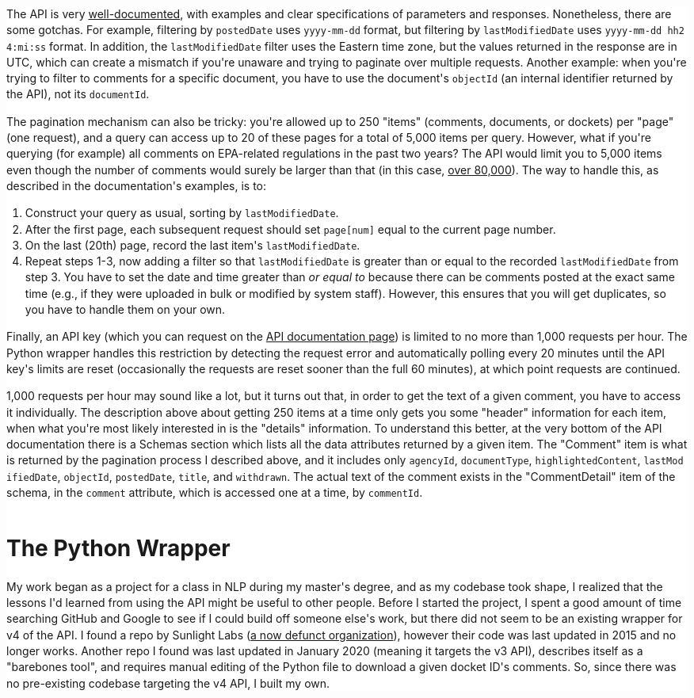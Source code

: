 The API is very [well-documented](https://open.gsa.gov/api/regulationsgov/), with examples and clear specifications of parameters and responses. Nonetheless, there are some gotchas. For example, filtering by `postedDate` uses `yyyy-mm-dd` format, but filtering by `lastModifiedDate` uses `yyyy-mm-dd hh24:mi:ss` format. In addition, the `lastModifiedDate` filter uses the Eastern time zone, but the values returned in the response are in UTC, which can create a mismatch if you're unaware and trying to paginate over multiple requests. Another example: when you're trying to filter to comments for a specific document, you have to use the document's `objectId` (an internal identifier returned by the API), not its `documentId`. 

The pagination mechanism can also be tricky: you're allowed up to 250 "items" (comments, documents, or dockets) per "page" (one request), and a query can access up to 20 of these pages for a total of 5,000 items per query. However, what if you're querying (for example) all comments on EPA-related regulations in the past two years? The API would limit you to 5,000 items even though the number of comments would surely be larger than that (in this case, [over 80,000](https://www.regulations.gov/search/comment?agencyIds=EPA&postedDateFrom=2019-07-01&postedDateTo=2021-07-01)). The way to handle this, as described in the documentation's examples, is to: 

1.    Construct your query as usual, sorting by `lastModifiedDate`.
2.    After the first page, each subsequent request should set `page[num]` equal to the current page number.
3.    On the last (20th) page, record the last item's `lastModifiedDate`.
4.    Repeat steps 1-3, now adding a filter so that `lastModifiedDate` is greater than or equal to the recorded `lastModifiedDate` from step 3. You have to set the date and time greater than *or equal to* because there can be comments posted at the exact same time (e.g., if they were uploaded in bulk or modified by system staff). However, this ensures that you will get duplicates, so you have to handle them on your own.

Finally, an API key (which you can request on the [API documentation page](https://open.gsa.gov/api/regulationsgov/)) is limited to no more than 1,000 requests per hour. The Python wrapper handles this restriction by detecting the request error and automatically polling every 20 minutes until the API key's limits are reset (occasionally the requests are reset sooner than the full 60 minutes), at which point requests are continued. 

1,000 requests per hour may sound like a lot, but it turns out that, in order to get the text of a given comment, you have to access it individually. The description above about getting 250 items at a time only gets you some "header" information for each item, when what you're most likely interested in is the "details" information. To understand this better, at the very bottom of the API documentation there is a Schemas section which lists all the data attributes returned by a given item. The "Comment" item is what is returned by the pagination process I described above, and it includes only `agencyId`, `documentType`, `highlightedContent`, `lastModifiedDate`, `objectId`, `postedDate`, `title`, and `withdrawn`. The actual text of the comment exists in the "CommentDetail" item of the schema, in the `comment` attribute, which is accessed one at a time, by `commentId`. 

# The Python Wrapper
My work began as a project for a class in NLP during my master's degree, and as my codebase took shape, I realized that the lessons I'd learned from using the API might be useful to other people. Before I started the project, I spent a good amount of time searching GitHub and Google to see if I could build off someone else's work, but there did not seem to be an existing wrapper for v4 of the API. I found a repo by Sunlight Labs ([a now defunct organization](https://sunlightfoundation.com/2020/09/24/a-note-from-the-sunlight-foundations-board-chair/)), however their code was last updated in 2015 and no longer works. Another repo I found was last updated in January 2020 (meaning it targets the v3 API), describes itself as a "barebones tool", and requires manual editing of the Python file to download a given docket ID's comments. So, since there was no pre-existing codebase targeting the v4 API, I built my own.

